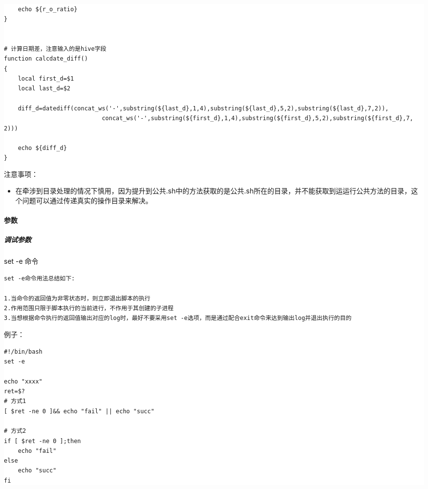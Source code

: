 ```shell
    echo ${r_o_ratio}
}


# 计算日期差，注意输入的是hive字段
function calcdate_diff()
{
    local first_d=$1
    local last_d=$2

    diff_d=datediff(concat_ws('-',substring(${last_d},1,4),substring(${last_d},5,2),substring(${last_d},7,2)),
                            concat_ws('-',substring(${first_d},1,4),substring(${first_d},5,2),substring(${first_d},7,2)))

    echo ${diff_d}
}

```

注意事项：

- 在牵涉到目录处理的情况下慎用，因为提升到公共.sh中的方法获取的是公共.sh所在的目录，并不能获取到运运行公共方法的目录，这个问题可以通过传递真实的操作目录来解决。



#### 参数

##### 调试参数

set -e 命令

```shell
set -e命令用法总结如下:

1.当命令的返回值为非零状态时，则立即退出脚本的执行
2.作用范围只限于脚本执行的当前进行，不作用于其创建的子进程
3.当想根据命令执行的返回值输出对应的log时，最好不要采用set -e选项，而是通过配合exit命令来达到输出log并退出执行的目的
```

例子：

```shell
#!/bin/bash
set -e

echo "xxxx"
ret=$?
# 方式1
[ $ret -ne 0 ]&& echo "fail" || echo "succ"

# 方式2
if [ $ret -ne 0 ];then 
	echo "fail" 
else
	echo "succ"
fi
```
